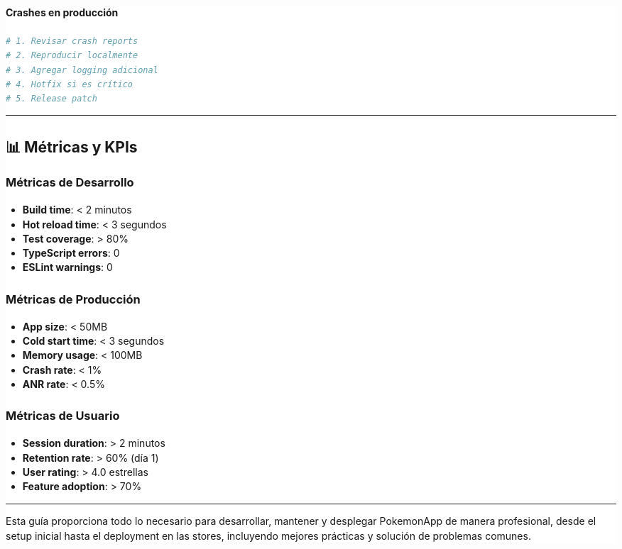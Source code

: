 #### Crashes en producción
```bash
# 1. Revisar crash reports
# 2. Reproducir localmente
# 3. Agregar logging adicional
# 4. Hotfix si es crítico
# 5. Release patch
```

---

## 📊 Métricas y KPIs

### Métricas de Desarrollo
- **Build time**: < 2 minutos
- **Hot reload time**: < 3 segundos
- **Test coverage**: > 80%
- **TypeScript errors**: 0
- **ESLint warnings**: 0

### Métricas de Producción
- **App size**: < 50MB
- **Cold start time**: < 3 segundos
- **Memory usage**: < 100MB
- **Crash rate**: < 1%
- **ANR rate**: < 0.5%

### Métricas de Usuario
- **Session duration**: > 2 minutos
- **Retention rate**: > 60% (día 1)
- **User rating**: > 4.0 estrellas
- **Feature adoption**: > 70%

---

Esta guía proporciona todo lo necesario para desarrollar, mantener y desplegar PokemonApp de manera profesional, desde el setup inicial hasta el deployment en las stores, incluyendo mejores prácticas y solución de problemas comunes.